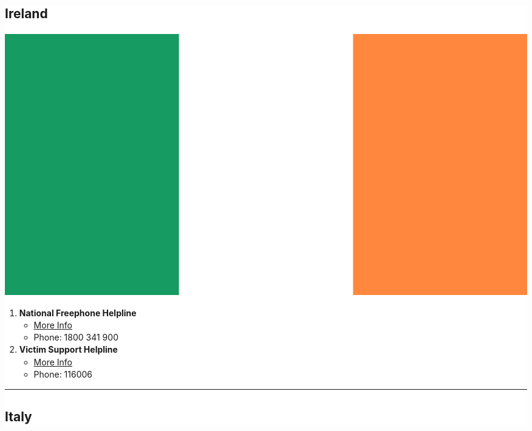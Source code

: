 ## Ireland
![Ireland Flag](./flags/Ireland.png)

1. **National Freephone Helpline**
   - [More Info](https://www.womensaid.ie/services/helpline.html)
   - Phone: 1800 341 900
1. **Victim Support Helpline**
   - [More Info](https://www.crimevictimshelpline.ie/)
   - Phone: 116006

---

## Italy